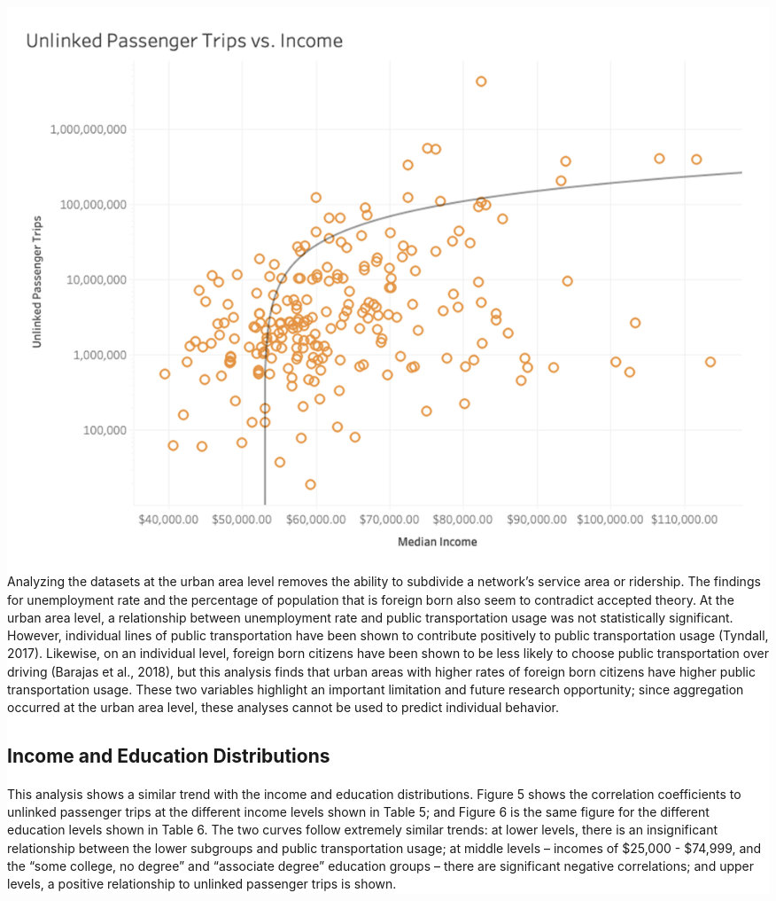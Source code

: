 ![](https://raw.githubusercontent.com/seth-thom/seth-thom.github.io/master/assets/images/thesis_figures/fig4.png)

Analyzing the datasets at the urban area level removes the ability to subdivide a network’s service area or ridership. The findings for unemployment rate and the percentage of population that is foreign born also seem to contradict accepted theory. At the urban area level, a relationship between unemployment rate and public transportation usage was not statistically significant. However, individual lines of public transportation have been shown to contribute positively to public transportation usage (Tyndall, 2017). Likewise, on an individual level, foreign born citizens have been shown to be less likely to choose public transportation over driving (Barajas et al., 2018), but this analysis finds that urban areas with higher rates of foreign born citizens have higher public transportation usage. These two variables highlight an important limitation and future research opportunity; since aggregation occurred at the urban area level, these analyses cannot be used to predict individual behavior.

## Income and Education Distributions
This analysis shows a similar trend with the income and education distributions. Figure 5 shows the correlation coefficients to unlinked passenger trips at the different income levels shown in Table 5; and Figure 6 is the same figure for the different education levels shown in Table 6. The two curves follow extremely similar trends: at lower levels, there is an insignificant relationship between the lower subgroups and public transportation usage; at middle levels – incomes of $25,000 - $74,999, and the “some college, no degree” and “associate degree” education groups – there are significant negative correlations; and upper levels, a positive relationship to unlinked passenger trips is shown.
